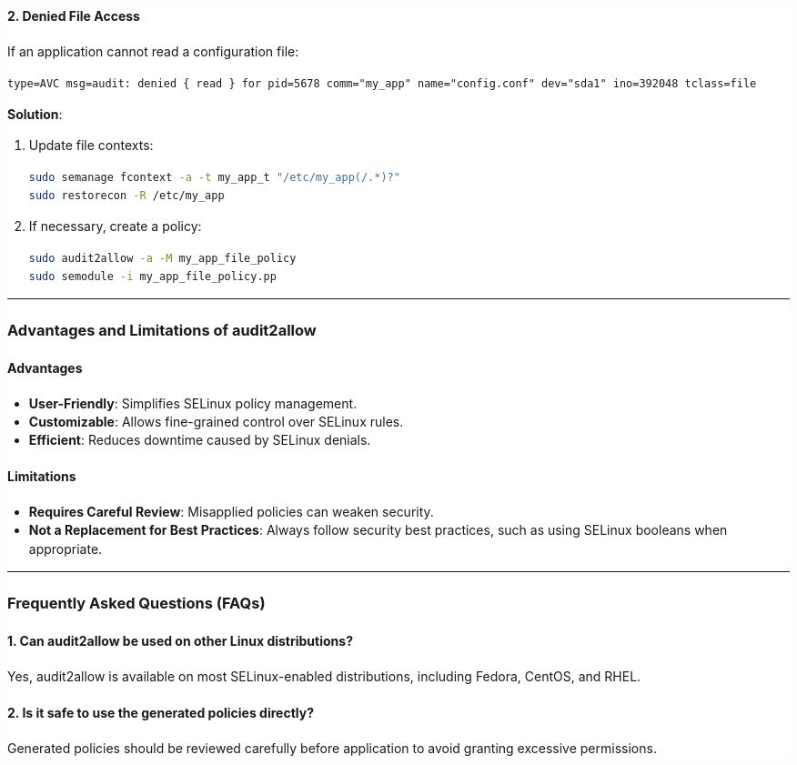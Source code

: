 
#### **2. Denied File Access**

If an application cannot read a configuration file:

```plaintext
type=AVC msg=audit: denied { read } for pid=5678 comm="my_app" name="config.conf" dev="sda1" ino=392048 tclass=file
```

**Solution**:

1. Update file contexts:

   ```bash
   sudo semanage fcontext -a -t my_app_t "/etc/my_app(/.*)?"
   sudo restorecon -R /etc/my_app
   ```

2. If necessary, create a policy:

   ```bash
   sudo audit2allow -a -M my_app_file_policy
   sudo semodule -i my_app_file_policy.pp
   ```

---

### **Advantages and Limitations of audit2allow**

#### **Advantages**

- **User-Friendly**: Simplifies SELinux policy management.
- **Customizable**: Allows fine-grained control over SELinux rules.
- **Efficient**: Reduces downtime caused by SELinux denials.

#### **Limitations**

- **Requires Careful Review**: Misapplied policies can weaken security.
- **Not a Replacement for Best Practices**: Always follow security best practices, such as using SELinux booleans when appropriate.

---

### **Frequently Asked Questions (FAQs)**

#### **1. Can audit2allow be used on other Linux distributions?**  

Yes, audit2allow is available on most SELinux-enabled distributions, including Fedora, CentOS, and RHEL.

#### **2. Is it safe to use the generated policies directly?**  

Generated policies should be reviewed carefully before application to avoid granting excessive permissions.
